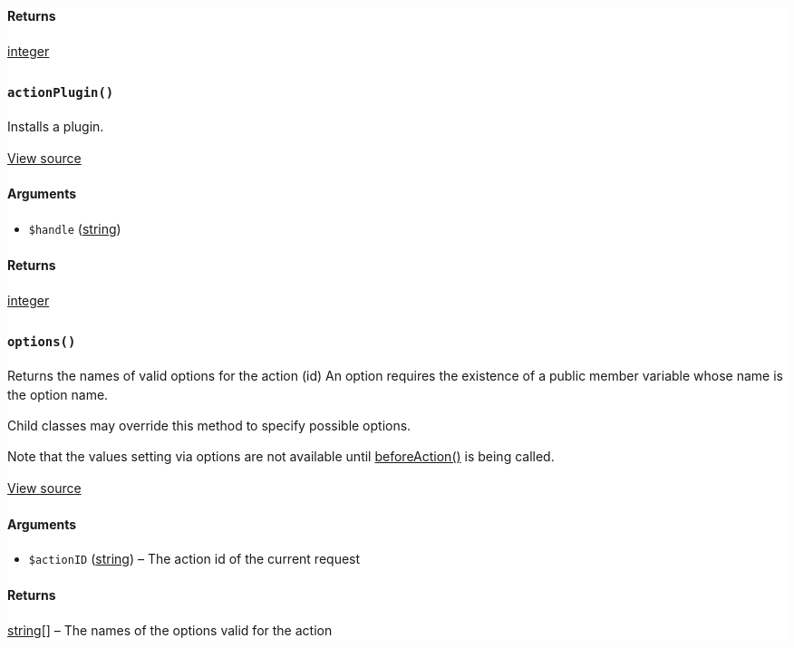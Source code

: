 

#### Returns

[integer](http://php.net/language.types.integer)



### `actionPlugin()`





Installs a plugin.




[View source](https://github.com/craftcms/cms/blob/master/src/console/controllers/InstallController.php#L182-L199)


#### Arguments

- `$handle` ([string](http://php.net/language.types.string))

#### Returns

[integer](http://php.net/language.types.integer)



### `options()`





Returns the names of valid options for the action (id)
An option requires the existence of a public member variable whose
name is the option name.



Child classes may override this method to specify possible options.

Note that the values setting via options are not available
until [beforeAction()](https://www.yiiframework.com/doc/api/2.0/yii-base-controller#beforeAction()-detail) is being called.




[View source](https://github.com/craftcms/cms/blob/master/src/console/controllers/InstallController.php#L65-L79)


#### Arguments

- `$actionID` ([string](http://php.net/language.types.string)) – The action id of the current request

#### Returns

[string](http://php.net/language.types.string)[] – The names of the options valid for the action
